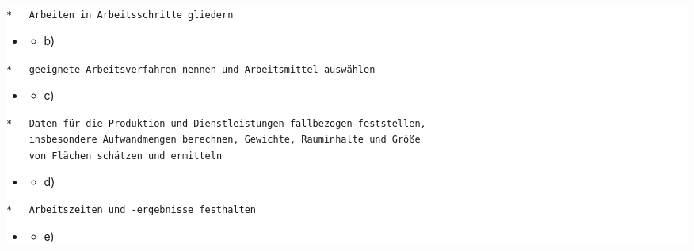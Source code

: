     *   Arbeiten in Arbeitsschritte gliedern


*    *   b)

    *   geeignete Arbeitsverfahren nennen und Arbeitsmittel auswählen


*    *   c)

    *   Daten für die Produktion und Dienstleistungen fallbezogen feststellen,
        insbesondere Aufwandmengen berechnen, Gewichte, Rauminhalte und Größe
        von Flächen schätzen und ermitteln


*    *   d)

    *   Arbeitszeiten und -ergebnisse festhalten


*    *   e)

